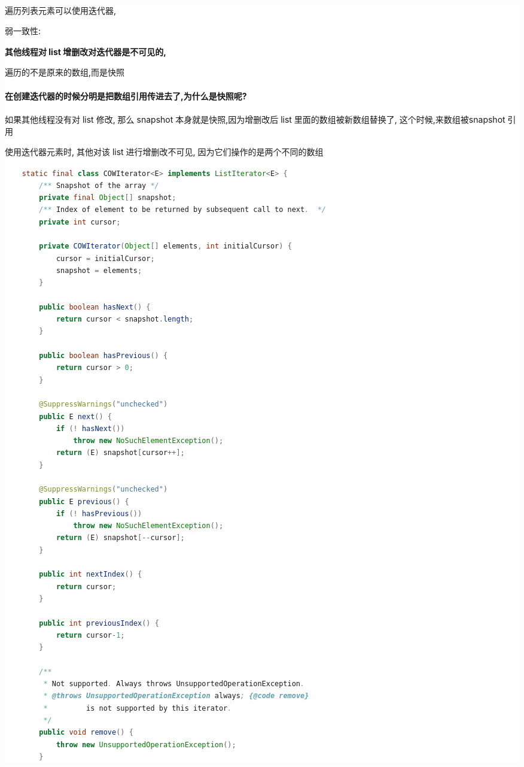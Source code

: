 遍历列表元素可以使用迭代器,

弱一致性:

**其他线程对 list 增删改对迭代器是不可见的,**

遍历的不是原来的数组,而是快照 

#### 在创建迭代器的时候分明是把数组引用传进去了,为什么是快照呢?

如果其他线程没有对 list 修改, 那么 snapshot 本身就是快照,因为增删改后 list 里面的数组被新数组替换了, 这个时候,来数组被snapshot 引用

使用迭代器元素时, 其他对该 list 进行增删改不可见, 因为它们操作的是两个不同的数组



```java
    static final class COWIterator<E> implements ListIterator<E> {
        /** Snapshot of the array */
        private final Object[] snapshot;
        /** Index of element to be returned by subsequent call to next.  */
        private int cursor;

        private COWIterator(Object[] elements, int initialCursor) {
            cursor = initialCursor;
            snapshot = elements;
        }

        public boolean hasNext() {
            return cursor < snapshot.length;
        }

        public boolean hasPrevious() {
            return cursor > 0;
        }

        @SuppressWarnings("unchecked")
        public E next() {
            if (! hasNext())
                throw new NoSuchElementException();
            return (E) snapshot[cursor++];
        }

        @SuppressWarnings("unchecked")
        public E previous() {
            if (! hasPrevious())
                throw new NoSuchElementException();
            return (E) snapshot[--cursor];
        }

        public int nextIndex() {
            return cursor;
        }

        public int previousIndex() {
            return cursor-1;
        }

        /**
         * Not supported. Always throws UnsupportedOperationException.
         * @throws UnsupportedOperationException always; {@code remove}
         *         is not supported by this iterator.
         */
        public void remove() {
            throw new UnsupportedOperationException();
        }

```